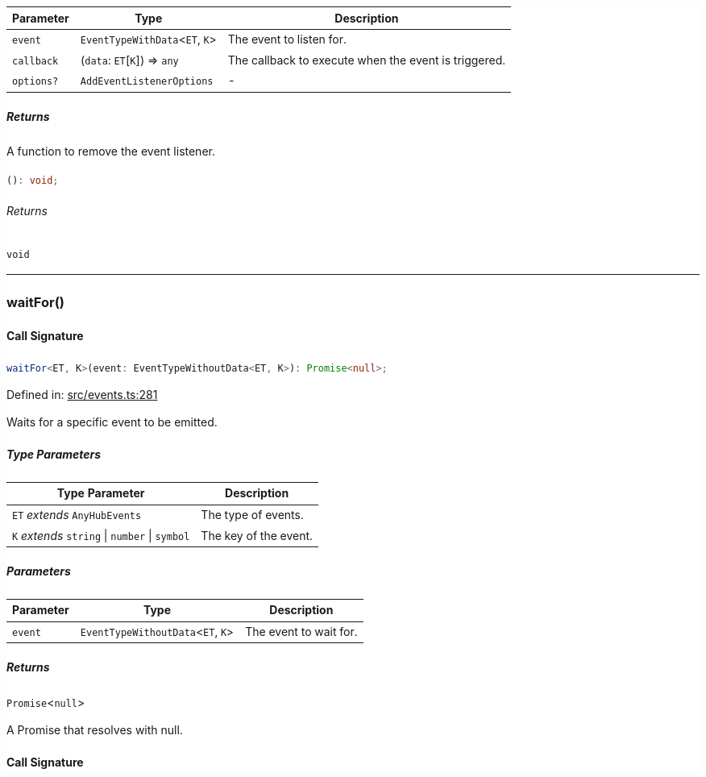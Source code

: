 | Parameter | Type | Description |
| ------ | ------ | ------ |
| `event` | `EventTypeWithData`\<`ET`, `K`\> | The event to listen for. |
| `callback` | (`data`: `ET`\[`K`\]) => `any` | The callback to execute when the event is triggered. |
| `options?` | `AddEventListenerOptions` | - |

##### Returns

A function to remove the event listener.

```ts
(): void;
```

###### Returns

`void`

***

### waitFor()

#### Call Signature

```ts
waitFor<ET, K>(event: EventTypeWithoutData<ET, K>): Promise<null>;
```

Defined in: [src/events.ts:281](https://github.com/vrtmrz/octagonal-wheels/blob/main/src/events.ts#L281)

Waits for a specific event to be emitted.

##### Type Parameters

| Type Parameter | Description |
| ------ | ------ |
| `ET` *extends* `AnyHubEvents` | The type of events. |
| `K` *extends* `string` \| `number` \| `symbol` | The key of the event. |

##### Parameters

| Parameter | Type | Description |
| ------ | ------ | ------ |
| `event` | `EventTypeWithoutData`\<`ET`, `K`\> | The event to wait for. |

##### Returns

`Promise`\<`null`\>

A Promise that resolves with null.

#### Call Signature
